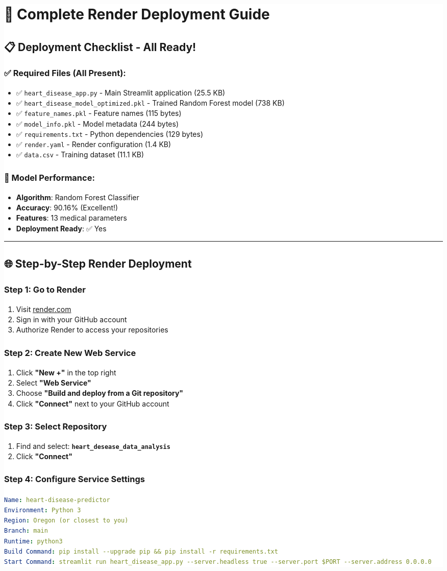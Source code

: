 # 🚀 Complete Render Deployment Guide

## 📋 Deployment Checklist - All Ready!

### ✅ Required Files (All Present):
- ✅ `heart_disease_app.py` - Main Streamlit application (25.5 KB)
- ✅ `heart_disease_model_optimized.pkl` - Trained Random Forest model (738 KB) 
- ✅ `feature_names.pkl` - Feature names (115 bytes)
- ✅ `model_info.pkl` - Model metadata (244 bytes)
- ✅ `requirements.txt` - Python dependencies (129 bytes)
- ✅ `render.yaml` - Render configuration (1.4 KB)
- ✅ `data.csv` - Training dataset (11.1 KB)

### 🎯 Model Performance:
- **Algorithm**: Random Forest Classifier
- **Accuracy**: 90.16% (Excellent!)
- **Features**: 13 medical parameters
- **Deployment Ready**: ✅ Yes

---

## 🌐 Step-by-Step Render Deployment

### **Step 1: Go to Render**
1. Visit [render.com](https://render.com)
2. Sign in with your GitHub account
3. Authorize Render to access your repositories

### **Step 2: Create New Web Service**
1. Click **"New +"** in the top right
2. Select **"Web Service"**
3. Choose **"Build and deploy from a Git repository"**
4. Click **"Connect"** next to your GitHub account

### **Step 3: Select Repository**
1. Find and select: **`heart_desease_data_analysis`**
2. Click **"Connect"**

### **Step 4: Configure Service Settings**
```yaml
Name: heart-disease-predictor
Environment: Python 3
Region: Oregon (or closest to you)
Branch: main
Runtime: python3
Build Command: pip install --upgrade pip && pip install -r requirements.txt
Start Command: streamlit run heart_disease_app.py --server.headless true --server.port $PORT --server.address 0.0.0.0
```

